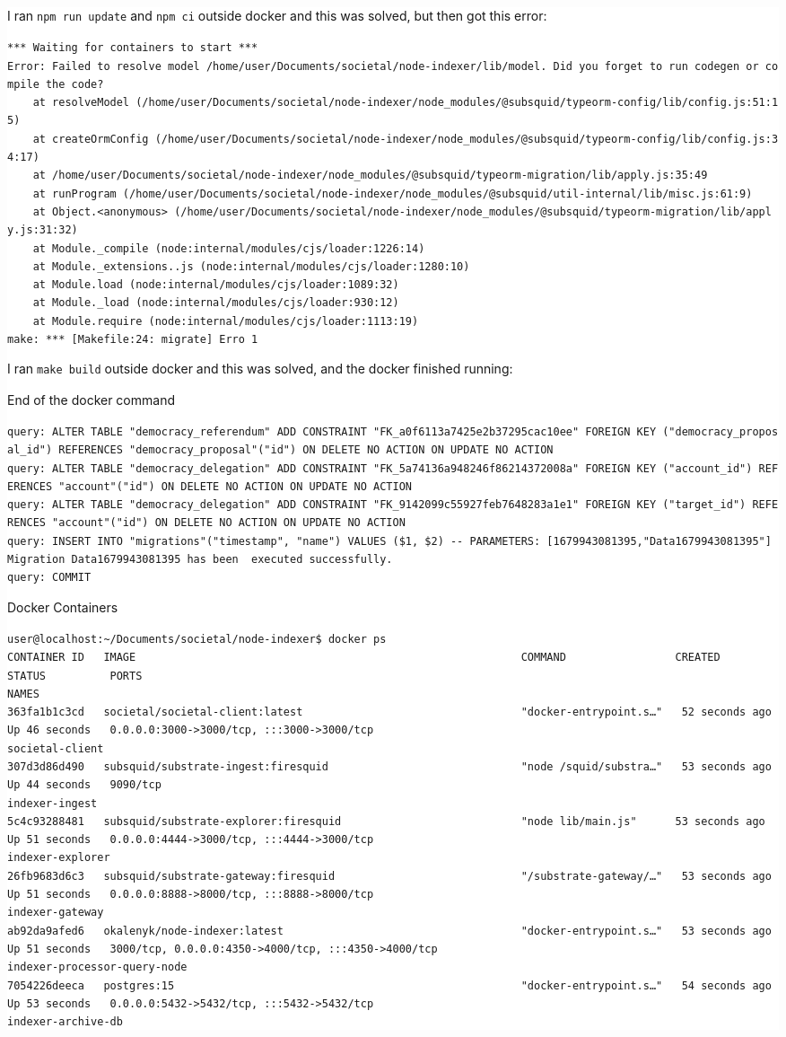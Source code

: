 I ran `npm run update` and `npm ci` outside docker and this was solved, but then got this error:

```
*** Waiting for containers to start ***
Error: Failed to resolve model /home/user/Documents/societal/node-indexer/lib/model. Did you forget to run codegen or compile the code?
	at resolveModel (/home/user/Documents/societal/node-indexer/node_modules/@subsquid/typeorm-config/lib/config.js:51:15)
	at createOrmConfig (/home/user/Documents/societal/node-indexer/node_modules/@subsquid/typeorm-config/lib/config.js:34:17)
	at /home/user/Documents/societal/node-indexer/node_modules/@subsquid/typeorm-migration/lib/apply.js:35:49
	at runProgram (/home/user/Documents/societal/node-indexer/node_modules/@subsquid/util-internal/lib/misc.js:61:9)
	at Object.<anonymous> (/home/user/Documents/societal/node-indexer/node_modules/@subsquid/typeorm-migration/lib/apply.js:31:32)
	at Module._compile (node:internal/modules/cjs/loader:1226:14)
	at Module._extensions..js (node:internal/modules/cjs/loader:1280:10)
	at Module.load (node:internal/modules/cjs/loader:1089:32)
	at Module._load (node:internal/modules/cjs/loader:930:12)
	at Module.require (node:internal/modules/cjs/loader:1113:19)
make: *** [Makefile:24: migrate] Erro 1
```

I ran `make build` outside docker and this was solved, and the docker finished running:

End of the docker command

```
query: ALTER TABLE "democracy_referendum" ADD CONSTRAINT "FK_a0f6113a7425e2b37295cac10ee" FOREIGN KEY ("democracy_proposal_id") REFERENCES "democracy_proposal"("id") ON DELETE NO ACTION ON UPDATE NO ACTION
query: ALTER TABLE "democracy_delegation" ADD CONSTRAINT "FK_5a74136a948246f86214372008a" FOREIGN KEY ("account_id") REFERENCES "account"("id") ON DELETE NO ACTION ON UPDATE NO ACTION
query: ALTER TABLE "democracy_delegation" ADD CONSTRAINT "FK_9142099c55927feb7648283a1e1" FOREIGN KEY ("target_id") REFERENCES "account"("id") ON DELETE NO ACTION ON UPDATE NO ACTION
query: INSERT INTO "migrations"("timestamp", "name") VALUES ($1, $2) -- PARAMETERS: [1679943081395,"Data1679943081395"]
Migration Data1679943081395 has been  executed successfully.
query: COMMIT
```

Docker Containers

```
user@localhost:~/Documents/societal/node-indexer$ docker ps
CONTAINER ID   IMAGE                                                         	COMMAND              	CREATED      	STATUS      	PORTS                                                                                                   	NAMES
363fa1b1c3cd   societal/societal-client:latest                               	"docker-entrypoint.s…"   52 seconds ago   Up 46 seconds   0.0.0.0:3000->3000/tcp, :::3000->3000/tcp                                                               	societal-client
307d3d86d490   subsquid/substrate-ingest:firesquid                           	"node /squid/substra…"   53 seconds ago   Up 44 seconds   9090/tcp                                                                                                	indexer-ingest
5c4c93288481   subsquid/substrate-explorer:firesquid                         	"node lib/main.js"   	53 seconds ago   Up 51 seconds   0.0.0.0:4444->3000/tcp, :::4444->3000/tcp                                                               	indexer-explorer
26fb9683d6c3   subsquid/substrate-gateway:firesquid                          	"/substrate-gateway/…"   53 seconds ago   Up 51 seconds   0.0.0.0:8888->8000/tcp, :::8888->8000/tcp                                                               	indexer-gateway
ab92da9afed6   okalenyk/node-indexer:latest                                  	"docker-entrypoint.s…"   53 seconds ago   Up 51 seconds   3000/tcp, 0.0.0.0:4350->4000/tcp, :::4350->4000/tcp                                                     	indexer-processor-query-node
7054226deeca   postgres:15                                                   	"docker-entrypoint.s…"   54 seconds ago   Up 53 seconds   0.0.0.0:5432->5432/tcp, :::5432->5432/tcp                                                               	indexer-archive-db
```
